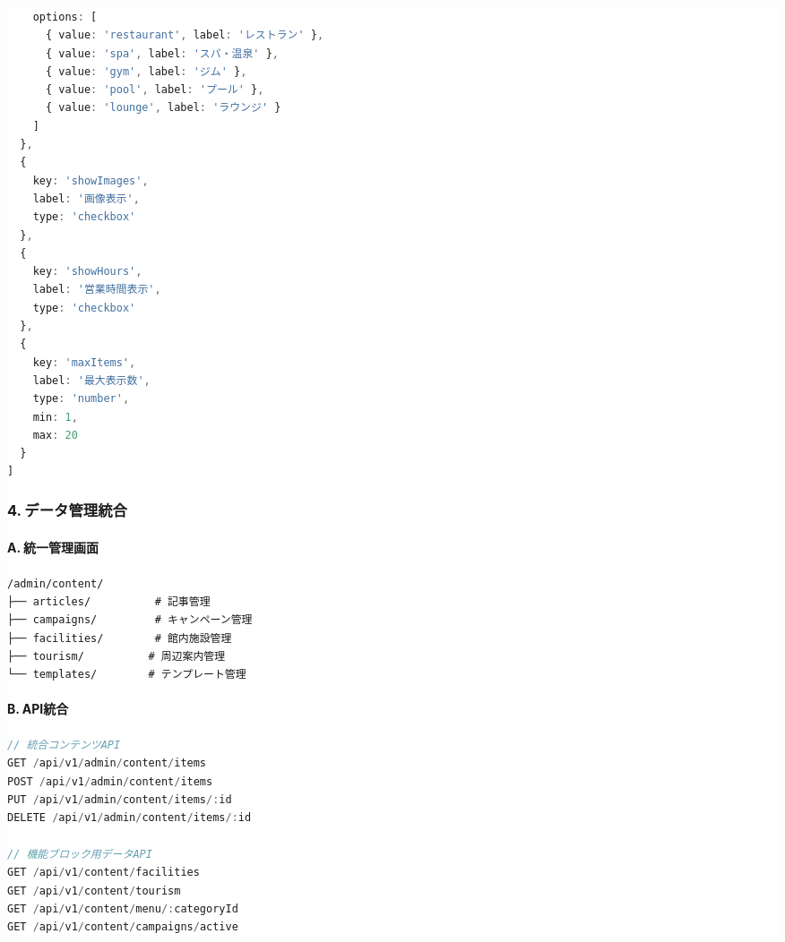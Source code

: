 ```typescript
    options: [
      { value: 'restaurant', label: 'レストラン' },
      { value: 'spa', label: 'スパ・温泉' },
      { value: 'gym', label: 'ジム' },
      { value: 'pool', label: 'プール' },
      { value: 'lounge', label: 'ラウンジ' }
    ]
  },
  {
    key: 'showImages',
    label: '画像表示',
    type: 'checkbox'
  },
  {
    key: 'showHours',
    label: '営業時間表示',
    type: 'checkbox'
  },
  {
    key: 'maxItems',
    label: '最大表示数',
    type: 'number',
    min: 1,
    max: 20
  }
]
```

### 4. データ管理統合

#### A. 統一管理画面
```
/admin/content/
├── articles/          # 記事管理
├── campaigns/         # キャンペーン管理
├── facilities/        # 館内施設管理
├── tourism/          # 周辺案内管理
└── templates/        # テンプレート管理
```

#### B. API統合
```typescript
// 統合コンテンツAPI
GET /api/v1/admin/content/items
POST /api/v1/admin/content/items
PUT /api/v1/admin/content/items/:id
DELETE /api/v1/admin/content/items/:id

// 機能ブロック用データAPI
GET /api/v1/content/facilities
GET /api/v1/content/tourism
GET /api/v1/content/menu/:categoryId
GET /api/v1/content/campaigns/active
```

